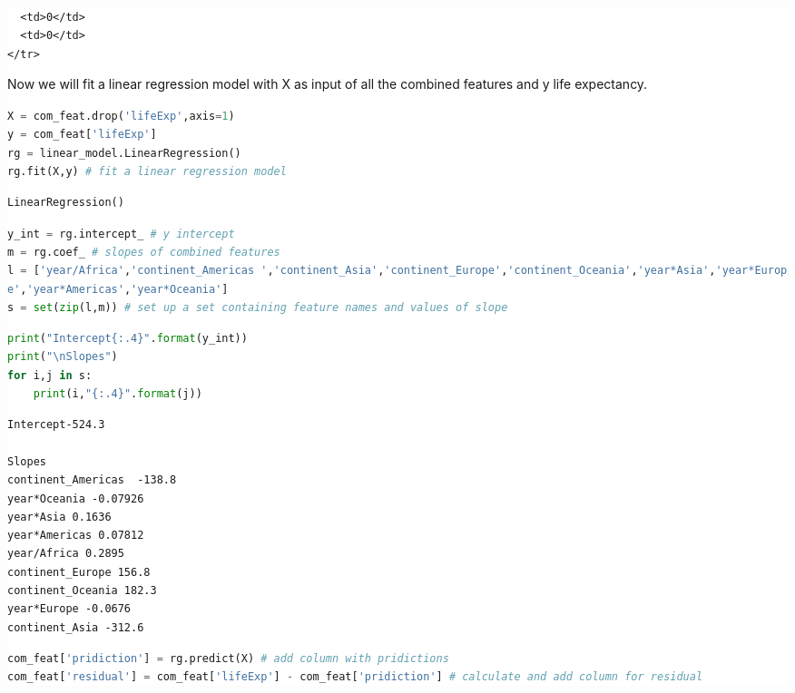       <td>0</td>
      <td>0</td>
    </tr>
  </tbody>
</table>
</div>



Now we will fit a linear regression model with X as input of all the combined features and y life expectancy.


```python
X = com_feat.drop('lifeExp',axis=1)
y = com_feat['lifeExp']
rg = linear_model.LinearRegression()
rg.fit(X,y) # fit a linear regression model
```




    LinearRegression()




```python
y_int = rg.intercept_ # y intercept
m = rg.coef_ # slopes of combined features
l = ['year/Africa','continent_Americas ','continent_Asia','continent_Europe','continent_Oceania','year*Asia','year*Europe','year*Americas','year*Oceania']
s = set(zip(l,m)) # set up a set containing feature names and values of slope
```


```python
print("Intercept{:.4}".format(y_int))
print("\nSlopes")
for i,j in s:
    print(i,"{:.4}".format(j))
```

    Intercept-524.3
    
    Slopes
    continent_Americas  -138.8
    year*Oceania -0.07926
    year*Asia 0.1636
    year*Americas 0.07812
    year/Africa 0.2895
    continent_Europe 156.8
    continent_Oceania 182.3
    year*Europe -0.0676
    continent_Asia -312.6



```python
com_feat['pridiction'] = rg.predict(X) # add column with pridictions 
com_feat['residual'] = com_feat['lifeExp'] - com_feat['pridiction'] # calculate and add column for residual

```
